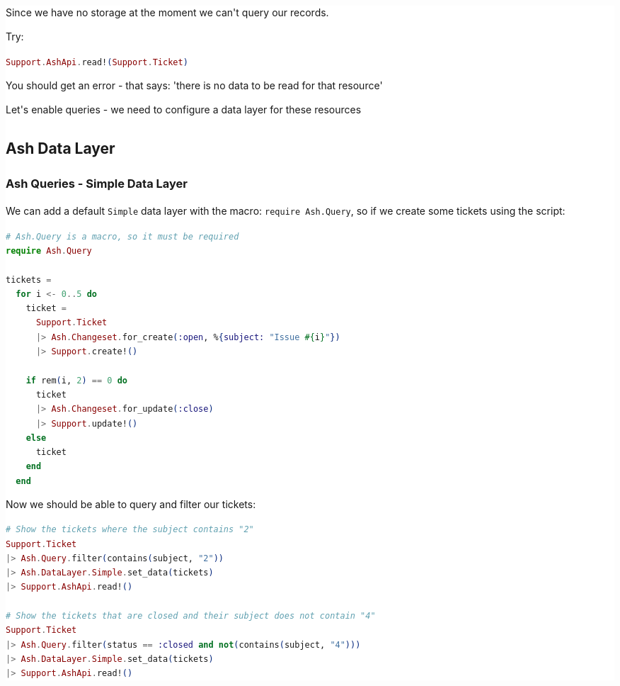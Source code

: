 Since we have no storage at the moment we can't query our records.

Try:

```elixir
Support.AshApi.read!(Support.Ticket)
```

You should get an error - that says: 'there is no data to be read for that resource'

Let's enable queries - we need to configure a data layer for these resources

## Ash Data Layer

### Ash Queries - Simple Data Layer

We can add a default `Simple` data layer with the macro: `require Ash.Query`, so if we create some tickets using the script:

```elixir
# Ash.Query is a macro, so it must be required
require Ash.Query

tickets =
  for i <- 0..5 do
    ticket =
      Support.Ticket
      |> Ash.Changeset.for_create(:open, %{subject: "Issue #{i}"})
      |> Support.create!()

    if rem(i, 2) == 0 do
      ticket
      |> Ash.Changeset.for_update(:close)
      |> Support.update!()
    else
      ticket
    end
  end
```

Now we should be able to query and filter our tickets:

```elixir
# Show the tickets where the subject contains "2"
Support.Ticket
|> Ash.Query.filter(contains(subject, "2"))
|> Ash.DataLayer.Simple.set_data(tickets)
|> Support.AshApi.read!()

# Show the tickets that are closed and their subject does not contain "4"
Support.Ticket
|> Ash.Query.filter(status == :closed and not(contains(subject, "4")))
|> Ash.DataLayer.Simple.set_data(tickets)
|> Support.AshApi.read!()
```
